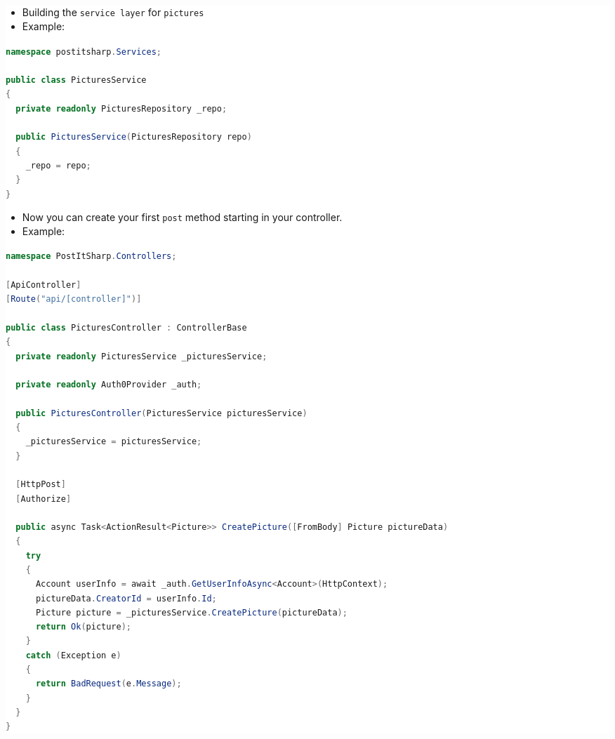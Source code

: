   + Building the `service layer` for `pictures`
  + Example:
  ```cs
  namespace postitsharp.Services;

  public class PicturesService
  {
    private readonly PicturesRepository _repo;

    public PicturesService(PicturesRepository repo)
    {
      _repo = repo;
    }
  } 
  ```

  + Now you can create your first `post` method starting in your controller.
  + Example:
  ```cs
  namespace PostItSharp.Controllers;

  [ApiController]
  [Route("api/[controller]")]

  public class PicturesController : ControllerBase
  {
    private readonly PicturesService _picturesService;

    private readonly Auth0Provider _auth;

    public PicturesController(PicturesService picturesService)
    {
      _picturesService = picturesService;
    }

    [HttpPost]
    [Authorize]

    public async Task<ActionResult<Picture>> CreatePicture([FromBody] Picture pictureData)
    {
      try
      {
        Account userInfo = await _auth.GetUserInfoAsync<Account>(HttpContext);
        pictureData.CreatorId = userInfo.Id;
        Picture picture = _picturesService.CreatePicture(pictureData);
        return Ok(picture);
      }
      catch (Exception e)
      {
        return BadRequest(e.Message);
      }
    }
  }
  ```
